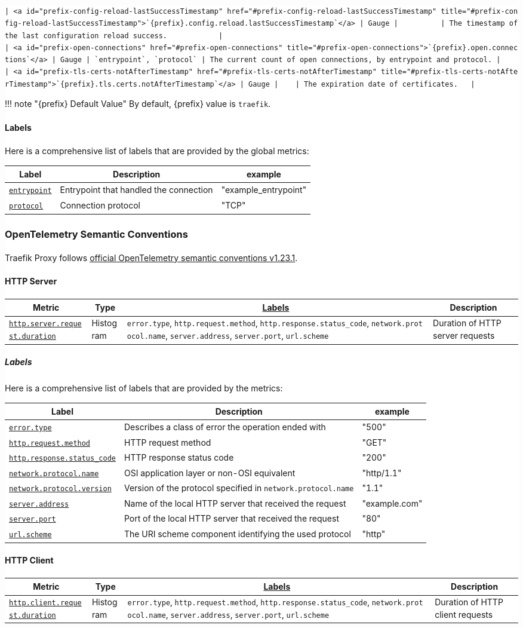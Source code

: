     | <a id="prefix-config-reload-lastSuccessTimestamp" href="#prefix-config-reload-lastSuccessTimestamp" title="#prefix-config-reload-lastSuccessTimestamp">`{prefix}.config.reload.lastSuccessTimestamp`</a> | Gauge |          | The timestamp of the last configuration reload success.            |
    | <a id="prefix-open-connections" href="#prefix-open-connections" title="#prefix-open-connections">`{prefix}.open.connections`</a> | Gauge | `entrypoint`, `protocol` | The current count of open connections, by entrypoint and protocol. |
    | <a id="prefix-tls-certs-notAfterTimestamp" href="#prefix-tls-certs-notAfterTimestamp" title="#prefix-tls-certs-notAfterTimestamp">`{prefix}.tls.certs.notAfterTimestamp`</a> | Gauge |    | The expiration date of certificates.   |

!!! note "\{prefix\} Default Value"
        By default, \{prefix\} value is `traefik`.

#### Labels

Here is a comprehensive list of labels that are provided by the global metrics:

| Label        | Description      | example              |
|--------------|----------------------------------------|----------------------|
| <a id="entrypoint" href="#entrypoint" title="#entrypoint">`entrypoint`</a> | Entrypoint that handled the connection | "example_entrypoint" |
| <a id="protocol" href="#protocol" title="#protocol">`protocol`</a> | Connection protocol     | "TCP"      |

### OpenTelemetry Semantic Conventions

Traefik Proxy follows [official OpenTelemetry semantic conventions v1.23.1](https://github.com/open-telemetry/semantic-conventions/blob/v1.23.1/docs/http/http-metrics.md).

#### HTTP Server

| Metric     | Type      | [Labels](#labels)       | Description   |
|----------|-----------|-------------------------|------------------|
| <a id="http-server-request-duration" href="#http-server-request-duration" title="#http-server-request-duration">`http.server.request.duration`</a> | Histogram | `error.type`, `http.request.method`, `http.response.status_code`, `network.protocol.name`, `server.address`, `server.port`, `url.scheme` | Duration of HTTP server requests  |

##### Labels

Here is a comprehensive list of labels that are provided by the metrics:

| Label     | Description   | example       |
|-----------------------------|--------|---------------|
| <a id="error-type" href="#error-type" title="#error-type">`error.type`</a> | Describes a class of error the operation ended with          | "500"         |
| <a id="http-request-method" href="#http-request-method" title="#http-request-method">`http.request.method`</a> | HTTP request method                                          | "GET"         |
| <a id="http-response-status-code" href="#http-response-status-code" title="#http-response-status-code">`http.response.status_code`</a> | HTTP response status code                                    | "200"         |
| <a id="network-protocol-name" href="#network-protocol-name" title="#network-protocol-name">`network.protocol.name`</a> | OSI application layer or non-OSI equivalent                  | "http/1.1"    |
| <a id="network-protocol-version" href="#network-protocol-version" title="#network-protocol-version">`network.protocol.version`</a> | Version of the protocol specified in `network.protocol.name` | "1.1"         |
| <a id="server-address" href="#server-address" title="#server-address">`server.address`</a> | Name of the local HTTP server that received the request      | "example.com" |
| <a id="server-port" href="#server-port" title="#server-port">`server.port`</a> | Port of the local HTTP server that received the request      | "80"          |
| <a id="url-scheme" href="#url-scheme" title="#url-scheme">`url.scheme`</a> | The URI scheme component identifying the used protocol       | "http"        |

#### HTTP Client

| Metric    | Type      | [Labels](#labels)    | Description  |
|-------------------------------|-----------|-----------------|--------|
| <a id="http-client-request-duration" href="#http-client-request-duration" title="#http-client-request-duration">`http.client.request.duration`</a> | Histogram | `error.type`, `http.request.method`, `http.response.status_code`, `network.protocol.name`, `server.address`, `server.port`, `url.scheme` | Duration of HTTP client requests  |
